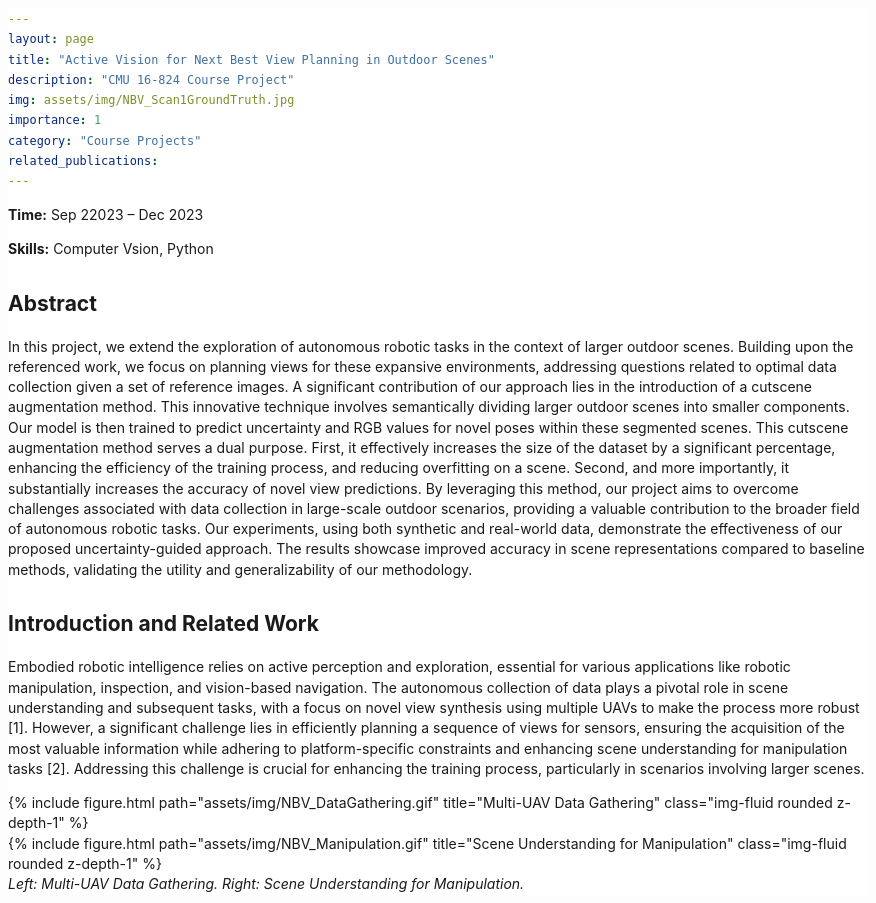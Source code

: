 ```yaml
---
layout: page
title: "Active Vision for Next Best View Planning in Outdoor Scenes"
description: "CMU 16-824 Course Project"
img: assets/img/NBV_Scan1GroundTruth.jpg
importance: 1
category: "Course Projects"
related_publications:
---
```


<strong>Time:</strong> Sep 22023 – Dec 2023

<strong>Skills:</strong> Computer Vsion, Python

## Abstract

In this project, we extend the exploration of autonomous robotic tasks in the context of larger outdoor scenes. Building upon the referenced work, we focus on planning views for these expansive environments, addressing questions related to optimal data collection given a set of reference images. A significant contribution of our approach lies in the introduction of a cutscene augmentation method. This innovative technique involves semantically dividing larger outdoor scenes into smaller components. Our model is then trained to predict uncertainty and RGB values for novel poses within these segmented scenes. This cutscene augmentation method serves a dual purpose. First, it effectively increases the size of the dataset by a significant percentage, enhancing the efficiency of the training process, and reducing overfitting on a scene. Second, and more importantly, it substantially increases the accuracy of novel view predictions. By leveraging this method, our project aims to overcome challenges associated with data collection in large-scale outdoor scenarios, providing a valuable contribution to the broader field of autonomous robotic tasks. Our experiments, using both synthetic and real-world data, demonstrate the effectiveness of our proposed uncertainty-guided approach. The results showcase improved accuracy in scene representations compared to baseline methods, validating the utility and generalizability of our methodology.

## Introduction and Related Work

Embodied robotic intelligence relies on active perception and exploration, essential for various applications like robotic manipulation, inspection, and vision-based navigation. The autonomous collection of data plays a pivotal role in scene understanding and subsequent tasks, with a focus on novel view synthesis using multiple UAVs to make the process more robust [1]. However, a significant challenge lies in efficiently planning a sequence of views for sensors, ensuring the acquisition of the most valuable information while adhering to platform-specific constraints and enhancing scene understanding for manipulation tasks [2]. Addressing this challenge is crucial for enhancing the training process, particularly in scenarios involving larger scenes.

<div class="row justify-content-sm-center">
    <div class="col-sm-6 mt-3 mt-md-0">
        {% include figure.html path="assets/img/NBV_DataGathering.gif" title="Multi-UAV Data Gathering" class="img-fluid rounded z-depth-1" %}
    </div>
    <div class="col-sm-6 mt-3 mt-md-0">
        {% include figure.html path="assets/img/NBV_Manipulation.gif" title="Scene Understanding for Manipulation" class="img-fluid rounded z-depth-1" %}
    </div>
</div>
<div class="caption">
    <em>Left: Multi-UAV Data Gathering. Right: Scene Understanding for Manipulation.</em>
</div>
